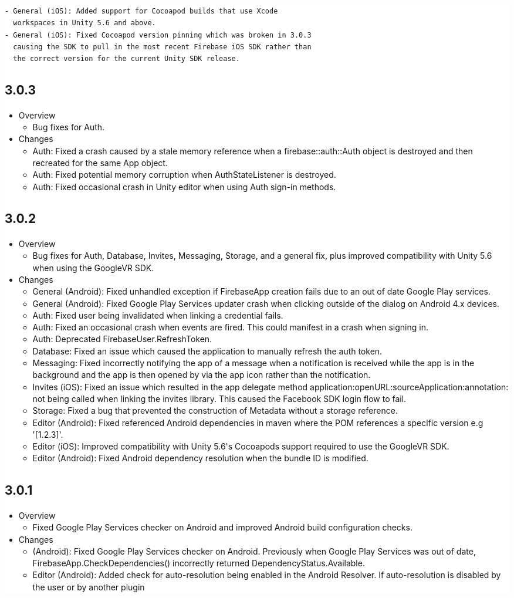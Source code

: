     - General (iOS): Added support for Cocoapod builds that use Xcode
      workspaces in Unity 5.6 and above.
    - General (iOS): Fixed Cocoapod version pinning which was broken in 3.0.3
      causing the SDK to pull in the most recent Firebase iOS SDK rather than
      the correct version for the current Unity SDK release.

## 3.0.3
  - Overview
    - Bug fixes for Auth.
  - Changes
    - Auth: Fixed a crash caused by a stale memory reference when a
      firebase::auth::Auth object is destroyed and then recreated for the same
      App object.
    - Auth: Fixed potential memory corruption when AuthStateListener is
      destroyed.
    - Auth: Fixed occasional crash in Unity editor when using Auth sign-in
      methods.
## 3.0.2
  - Overview
    - Bug fixes for Auth, Database, Invites, Messaging, Storage, and a general
      fix, plus improved compatibility with Unity 5.6 when using the GoogleVR
      SDK.
  - Changes
    - General (Android): Fixed unhandled exception if FirebaseApp creation
      fails due to an out of date Google Play services.
    - General (Android): Fixed Google Play Services updater crash when clicking
      outside of the dialog on Android 4.x devices.
    - Auth: Fixed user being invalidated when linking a credential fails.
    - Auth: Fixed an occasional crash when events are fired.  This could
      manifest in a crash when signing in.
    - Auth: Deprecated FirebaseUser.RefreshToken.
    - Database: Fixed an issue which caused the application to manually
      refresh the auth token.
    - Messaging: Fixed incorrectly notifying the app of a message when a
      notification is received while the app is in the background and the app
      is then opened by via the app icon rather than the notification.
    - Invites (iOS): Fixed an issue which resulted in the app delegate method
      application:openURL:sourceApplication:annotation: not being called
      when linking the invites library.  This caused the Facebook SDK login
      flow to fail.
    - Storage: Fixed a bug that prevented the construction of Metadata without
      a storage reference.
    - Editor (Android): Fixed referenced Android dependencies in maven
      where the POM references a specific version e.g '[1.2.3]'.
    - Editor (iOS): Improved compatibility with Unity 5.6's Cocoapods support
      required to use the GoogleVR SDK.
    - Editor (Android): Fixed Android dependency resolution when the bundle ID
      is modified.

## 3.0.1
  - Overview
    - Fixed Google Play Services checker on Android and improved Android
      build configuration checks.
  - Changes
    - (Android): Fixed Google Play Services checker on Android.  Previously
      when Google Play Services was out of date,
      FirebaseApp.CheckDependencies() incorrectly returned
      DependencyStatus.Available.
    - Editor (Android): Added check for auto-resolution being enabled in the
      Android Resolver.
      If auto-resolution is disabled by the user or by another plugin